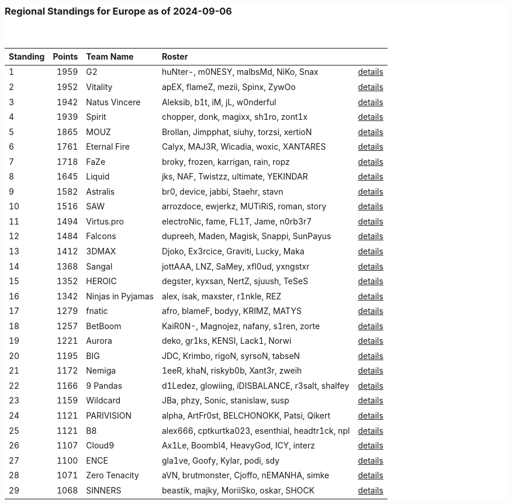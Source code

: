 ### Regional Standings for Europe as of 2024-09-06<br />
<br />

| Standing | Points | Team Name         | Roster                                           |                                                                                                   |
| :- | -: | :- | :- | :- |
| 1        |   1959 | G2                | huNter-, m0NESY, malbsMd, NiKo, Snax             | [details](details/2024_09_06/0001--g2--hunter--m0nesy-malbsmd-niko-snax.md)                       |
| 2        |   1952 | Vitality          | apEX, flameZ, mezii, Spinx, ZywOo                | [details](details/2024_09_06/0002--vitality--apex-flamez-mezii-spinx-zywoo.md)                    |
| 3        |   1942 | Natus Vincere     | Aleksib, b1t, iM, jL, w0nderful                  | [details](details/2024_09_06/0003--natus_vincere--aleksib-b1t-im-jl-w0nderful.md)                 |
| 4        |   1939 | Spirit            | chopper, donk, magixx, sh1ro, zont1x             | [details](details/2024_09_06/0004--spirit--chopper-donk-magixx-sh1ro-zont1x.md)                   |
| 5        |   1865 | MOUZ              | Brollan, Jimpphat, siuhy, torzsi, xertioN        | [details](details/2024_09_06/0005--mouz--brollan-jimpphat-siuhy-torzsi-xertion.md)                |
| 6        |   1761 | Eternal Fire      | Calyx, MAJ3R, Wicadia, woxic, XANTARES           | [details](details/2024_09_06/0006--eternal_fire--calyx-maj3r-wicadia-woxic-xantares.md)           |
| 7        |   1718 | FaZe              | broky, frozen, karrigan, rain, ropz              | [details](details/2024_09_06/0007--faze--broky-frozen-karrigan-rain-ropz.md)                      |
| 8        |   1645 | Liquid            | jks, NAF, Twistzz, ultimate, YEKINDAR            | [details](details/2024_09_06/0008--liquid--jks-naf-twistzz-ultimate-yekindar.md)                  |
| 9        |   1582 | Astralis          | br0, device, jabbi, Staehr, stavn                | [details](details/2024_09_06/0011--astralis--br0-device-jabbi-staehr-stavn.md)                    |
| 10       |   1516 | SAW               | arrozdoce, ewjerkz, MUTiRiS, roman, story        | [details](details/2024_09_06/0013--saw--arrozdoce-ewjerkz-mutiris-roman-story.md)                 |
| 11       |   1494 | Virtus.pro        | electroNic, fame, FL1T, Jame, n0rb3r7            | [details](details/2024_09_06/0015--virtus_pro--electronic-fame-fl1t-jame-n0rb3r7.md)              |
| 12       |   1484 | Falcons           | dupreeh, Maden, Magisk, Snappi, SunPayus         | [details](details/2024_09_06/0016--falcons--dupreeh-maden-magisk-snappi-sunpayus.md)              |
| 13       |   1412 | 3DMAX             | Djoko, Ex3rcice, Graviti, Lucky, Maka            | [details](details/2024_09_06/0017--3dmax--djoko-ex3rcice-graviti-lucky-maka.md)                   |
| 14       |   1368 | Sangal            | jottAAA, LNZ, SaMey, xfl0ud, yxngstxr            | [details](details/2024_09_06/0019--sangal--jottaaa-lnz-samey-xfl0ud-yxngstxr.md)                  |
| 15       |   1352 | HEROIC            | degster, kyxsan, NertZ, sjuush, TeSeS            | [details](details/2024_09_06/0020--heroic--degster-kyxsan-nertz-sjuush-teses.md)                  |
| 16       |   1342 | Ninjas in Pyjamas | alex, isak, maxster, r1nkle, REZ                 | [details](details/2024_09_06/0021--ninjas_in_pyjamas--alex-isak-maxster-r1nkle-rez.md)            |
| 17       |   1279 | fnatic            | afro, blameF, bodyy, KRIMZ, MATYS                | [details](details/2024_09_06/0023--fnatic--afro-blamef-bodyy-krimz-matys.md)                      |
| 18       |   1257 | BetBoom           | KaiR0N-, Magnojez, nafany, s1ren, zorte          | [details](details/2024_09_06/0024--betboom--kair0n--magnojez-nafany-s1ren-zorte.md)               |
| 19       |   1221 | Aurora            | deko, gr1ks, KENSI, Lack1, Norwi                 | [details](details/2024_09_06/0025--aurora--deko-gr1ks-kensi-lack1-norwi.md)                       |
| 20       |   1195 | BIG               | JDC, Krimbo, rigoN, syrsoN, tabseN               | [details](details/2024_09_06/0026--big--jdc-krimbo-rigon-syrson-tabsen.md)                        |
| 21       |   1172 | Nemiga            | 1eeR, khaN, riskyb0b, Xant3r, zweih              | [details](details/2024_09_06/0027--nemiga--1eer-khan-riskyb0b-xant3r-zweih.md)                    |
| 22       |   1166 | 9 Pandas          | d1Ledez, glowiing, iDISBALANCE, r3salt, shalfey  | [details](details/2024_09_06/0029--9_pandas--d1ledez-glowiing-idisbalance-r3salt-shalfey.md)      |
| 23       |   1159 | Wildcard          | JBa, phzy, Sonic, stanislaw, susp                | [details](details/2024_09_06/0031--wildcard--jba-phzy-sonic-stanislaw-susp.md)                    |
| 24       |   1121 | PARIVISION        | alpha, ArtFr0st, BELCHONOKK, Patsi, Qikert       | [details](details/2024_09_06/0032--parivision--alpha-artfr0st-belchonokk-patsi-qikert.md)         |
| 25       |   1121 | B8                | alex666, cptkurtka023, esenthial, headtr1ck, npl | [details](details/2024_09_06/0033--b8--alex666-cptkurtka023-esenthial-headtr1ck-npl.md)           |
| 26       |   1107 | Cloud9            | Ax1Le, Boombl4, HeavyGod, ICY, interz            | [details](details/2024_09_06/0034--cloud9--ax1le-boombl4-heavygod-icy-interz.md)                  |
| 27       |   1100 | ENCE              | gla1ve, Goofy, Kylar, podi, sdy                  | [details](details/2024_09_06/0036--ence--gla1ve-goofy-kylar-podi-sdy.md)                          |
| 28       |   1071 | Zero Tenacity     | aVN, brutmonster, Cjoffo, nEMANHA, simke         | [details](details/2024_09_06/0039--zero_tenacity--avn-brutmonster-cjoffo-nemanha-simke.md)        |
| 29       |   1068 | SINNERS           | beastik, majky, MoriiSko, oskar, SHOCK           | [details](details/2024_09_06/0040--sinners--beastik-majky-moriisko-oskar-shock.md)                |